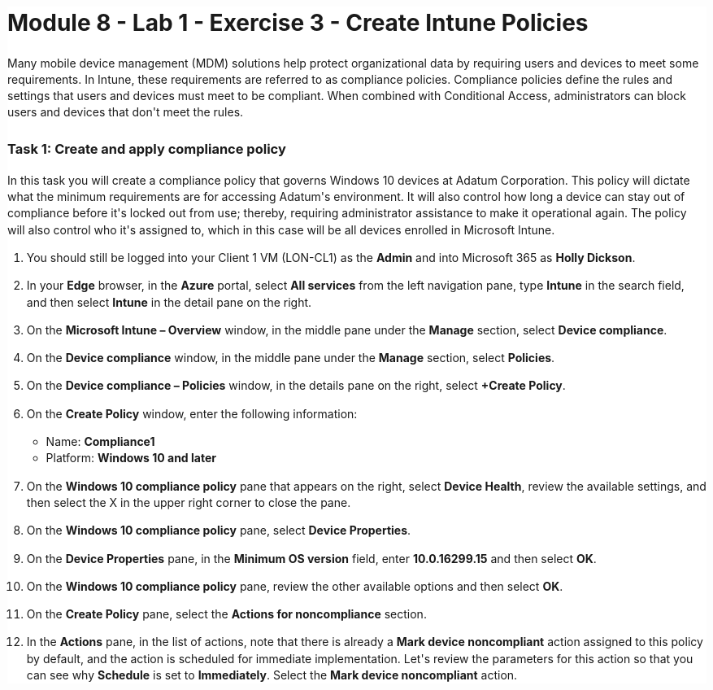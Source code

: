 # Module 8 - Lab 1 - Exercise 3 - Create Intune Policies 

Many mobile device management (MDM) solutions help protect organizational data by requiring users and devices to meet some requirements. In Intune, these requirements are referred to as compliance policies. Compliance policies define the rules and settings that users and devices must meet to be compliant. When combined with Conditional Access, administrators can block users and devices that don't meet the rules.

### Task 1: Create and apply compliance policy

In this task you will create a compliance policy that governs Windows 10 devices at Adatum Corporation. This policy will dictate what the minimum requirements are for accessing Adatum&#39;s environment. It will also control how long a device can stay out of compliance before it&#39;s locked out from use; thereby, requiring administrator assistance to make it operational again. The policy will also control who it&#39;s assigned to, which in this case will be all devices enrolled in Microsoft Intune.

1. You should still be logged into your Client 1 VM (LON-CL1) as the **Admin** and into Microsoft 365 as **Holly Dickson**.

2. In your **Edge** browser, in the **Azure** portal, select **All services** from the left navigation pane, type **Intune** in the search field, and then select **Intune** in the detail pane on the right.

3. On the **Microsoft Intune – Overview** window, in the middle pane under the **Manage** section, select **Device compliance**.

4. On the **Device compliance** window, in the middle pane under the **Manage** section, select **Policies**.

5. On the **Device compliance – Policies** window, in the details pane on the right, select **+Create Policy**.

6. On the **Create Policy** window, enter the following information:

    - Name: **Compliance1**
    - Platform: **Windows 10 and later**

7. On the **Windows 10 compliance policy** pane that appears on the right, select **Device Health**, review the available settings, and then select the X in the upper right corner to close the pane.

8. On the **Windows 10 compliance policy** pane, select **Device Properties**.

9. On the **Device Properties** pane, in the **Minimum OS version** field, enter **10.0.16299.15** and then select **OK**.

10. On the **Windows 10 compliance policy** pane, review the other available options and then select **OK**.

11. On the **Create Policy** pane, select the **Actions for noncompliance** section.

12. In the **Actions** pane, in the list of actions, note that there is already a **Mark device noncompliant** action assigned to this policy by default, and the action is scheduled for immediate implementation. Let&#39;s review the parameters for this action so that you can see why **Schedule** is set to **Immediately**. Select the **Mark device noncompliant** action.
